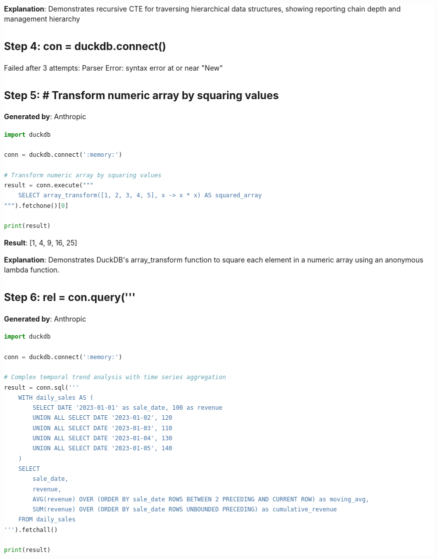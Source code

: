 **Explanation**: Demonstrates recursive CTE for traversing hierarchical data structures, showing reporting chain depth and management hierarchy
## Step 4: con = duckdb.connect()

Failed after 3 attempts: Parser Error: syntax error at or near "New"
## Step 5: # Transform numeric array by squaring values

**Generated by**: Anthropic

```python
import duckdb

conn = duckdb.connect(':memory:')

# Transform numeric array by squaring values
result = conn.execute("""
    SELECT array_transform([1, 2, 3, 4, 5], x -> x * x) AS squared_array
""").fetchone()[0]

print(result)
```

**Result**: [1, 4, 9, 16, 25]

**Explanation**: Demonstrates DuckDB's array_transform function to square each element in a numeric array using an anonymous lambda function.
## Step 6: rel = con.query('''

**Generated by**: Anthropic

```python
import duckdb

conn = duckdb.connect(':memory:')

# Complex temporal trend analysis with time series aggregation
result = conn.sql('''
    WITH daily_sales AS (
        SELECT DATE '2023-01-01' as sale_date, 100 as revenue
        UNION ALL SELECT DATE '2023-01-02', 120
        UNION ALL SELECT DATE '2023-01-03', 110
        UNION ALL SELECT DATE '2023-01-04', 130
        UNION ALL SELECT DATE '2023-01-05', 140
    )
    SELECT 
        sale_date,
        revenue,
        AVG(revenue) OVER (ORDER BY sale_date ROWS BETWEEN 2 PRECEDING AND CURRENT ROW) as moving_avg,
        SUM(revenue) OVER (ORDER BY sale_date ROWS UNBOUNDED PRECEDING) as cumulative_revenue
    FROM daily_sales
''').fetchall()

print(result)
```
